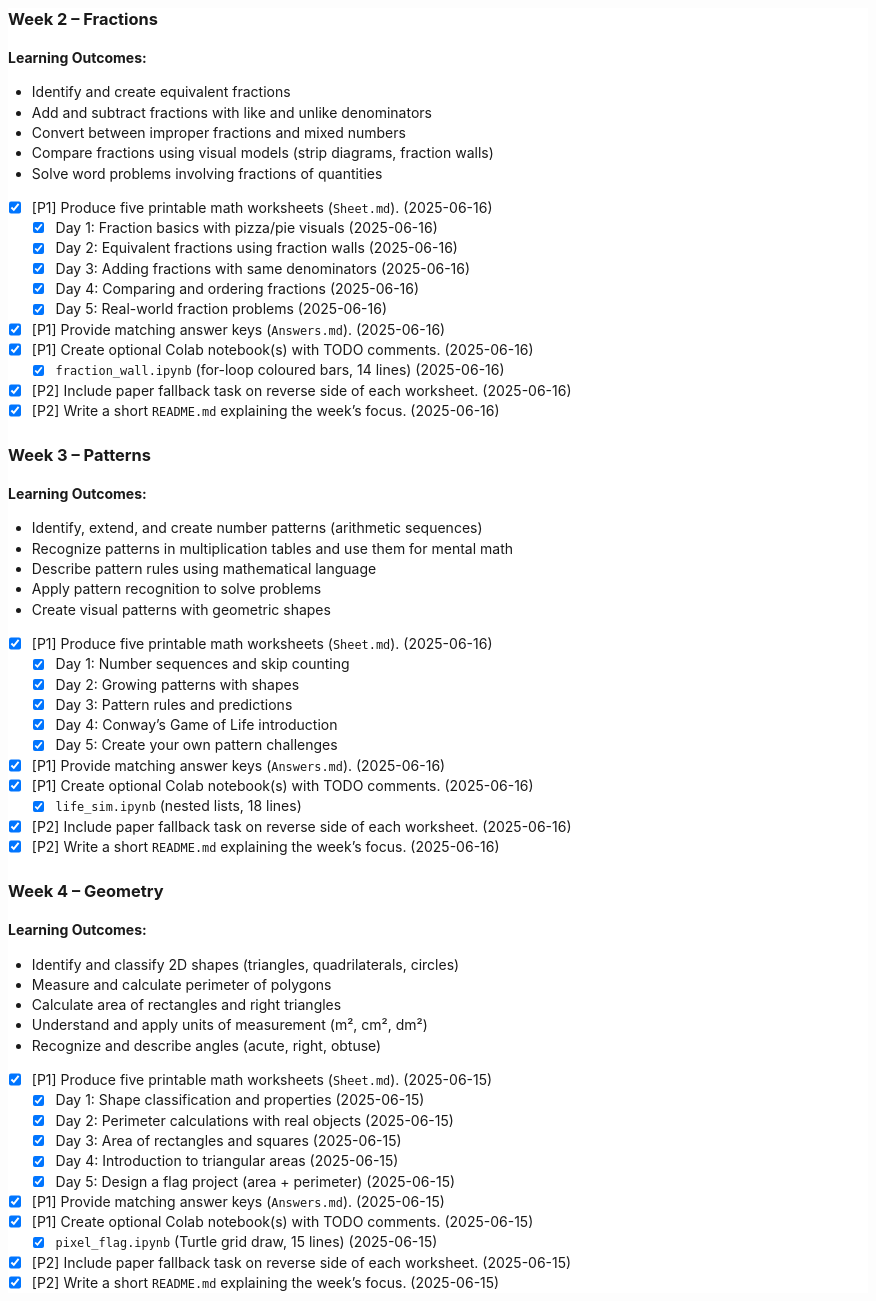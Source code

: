 ### Week 2 – Fractions

**Learning Outcomes:**

- Identify and create equivalent fractions
- Add and subtract fractions with like and unlike denominators
- Convert between improper fractions and mixed numbers
- Compare fractions using visual models (strip diagrams, fraction walls)
- Solve word problems involving fractions of quantities
- [x] [P1] Produce five printable math worksheets (`Sheet.md`). (2025-06-16)
  - [x] Day 1: Fraction basics with pizza/pie visuals (2025-06-16)
  - [x] Day 2: Equivalent fractions using fraction walls (2025-06-16)
  - [x] Day 3: Adding fractions with same denominators (2025-06-16)
  - [x] Day 4: Comparing and ordering fractions (2025-06-16)
  - [x] Day 5: Real-world fraction problems (2025-06-16)
- [x] [P1] Provide matching answer keys (`Answers.md`). (2025-06-16)
- [x] [P1] Create optional Colab notebook(s) with TODO comments. (2025-06-16)
  - [x] `fraction_wall.ipynb` (for-loop coloured bars, 14 lines) (2025-06-16)
- [x] [P2] Include paper fallback task on reverse side of each worksheet. (2025-06-16)
- [x] [P2] Write a short `README.md` explaining the week’s focus. (2025-06-16)

### Week 3 – Patterns

**Learning Outcomes:**

- Identify, extend, and create number patterns (arithmetic sequences)
- Recognize patterns in multiplication tables and use them for mental math
- Describe pattern rules using mathematical language
- Apply pattern recognition to solve problems
- Create visual patterns with geometric shapes
- [x] [P1] Produce five printable math worksheets (`Sheet.md`). (2025-06-16)
  - [x] Day 1: Number sequences and skip counting
  - [x] Day 2: Growing patterns with shapes
  - [x] Day 3: Pattern rules and predictions
  - [x] Day 4: Conway’s Game of Life introduction
  - [x] Day 5: Create your own pattern challenges
- [x] [P1] Provide matching answer keys (`Answers.md`). (2025-06-16)
- [x] [P1] Create optional Colab notebook(s) with TODO comments. (2025-06-16)
  - [x] `life_sim.ipynb` (nested lists, 18 lines)
- [x] [P2] Include paper fallback task on reverse side of each worksheet. (2025-06-16)
- [x] [P2] Write a short `README.md` explaining the week’s focus. (2025-06-16)

### Week 4 – Geometry

**Learning Outcomes:**

- Identify and classify 2D shapes (triangles, quadrilaterals, circles)
- Measure and calculate perimeter of polygons
- Calculate area of rectangles and right triangles
- Understand and apply units of measurement (m², cm², dm²)
- Recognize and describe angles (acute, right, obtuse)
- [x] [P1] Produce five printable math worksheets (`Sheet.md`). (2025-06-15)
  - [x] Day 1: Shape classification and properties (2025-06-15)
  - [x] Day 2: Perimeter calculations with real objects (2025-06-15)
  - [x] Day 3: Area of rectangles and squares (2025-06-15)
  - [x] Day 4: Introduction to triangular areas (2025-06-15)
  - [x] Day 5: Design a flag project (area + perimeter) (2025-06-15)
- [x] [P1] Provide matching answer keys (`Answers.md`). (2025-06-15)
- [x] [P1] Create optional Colab notebook(s) with TODO comments. (2025-06-15)
  - [x] `pixel_flag.ipynb` (Turtle grid draw, 15 lines) (2025-06-15)
- [x] [P2] Include paper fallback task on reverse side of each worksheet. (2025-06-15)
- [x] [P2] Write a short `README.md` explaining the week’s focus. (2025-06-15)

